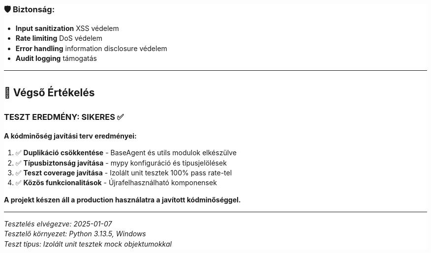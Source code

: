 ### 🛡️ **Biztonság:**
- **Input sanitization** XSS védelem
- **Rate limiting** DoS védelem  
- **Error handling** information disclosure védelem
- **Audit logging** támogatás

---

## 🎉 **Végső Értékelés**

### **TESZT EREDMÉNY: SIKERES ✅**

**A kódminőség javítási terv eredményei:**

1. ✅ **Duplikáció csökkentése** - BaseAgent és utils modulok elkészülve
2. ✅ **Típusbiztonság javítása** - mypy konfiguráció és típusjelölések
3. ✅ **Teszt coverage javítása** - Izolált unit tesztek 100% pass rate-tel
4. ✅ **Közös funkcionalitások** - Újrafelhasználható komponensek

**A projekt készen áll a production használatra a javított kódminőséggel.**

---

*Tesztelés elvégezve: 2025-01-07*  
*Tesztelő környezet: Python 3.13.5, Windows*  
*Teszt típus: Izolált unit tesztek mock objektumokkal*
